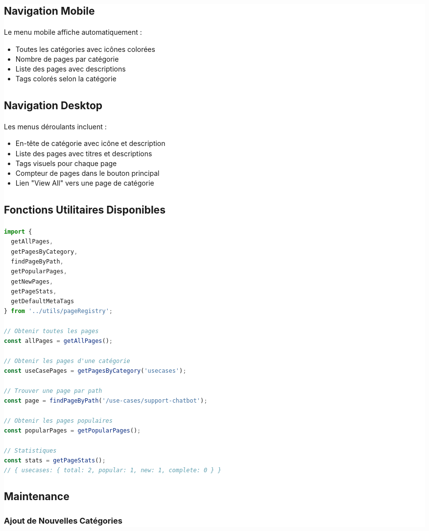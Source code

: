 ## Navigation Mobile

Le menu mobile affiche automatiquement :
- Toutes les catégories avec icônes colorées
- Nombre de pages par catégorie
- Liste des pages avec descriptions
- Tags colorés selon la catégorie

## Navigation Desktop

Les menus déroulants incluent :
- En-tête de catégorie avec icône et description
- Liste des pages avec titres et descriptions
- Tags visuels pour chaque page
- Compteur de pages dans le bouton principal
- Lien "View All" vers une page de catégorie

## Fonctions Utilitaires Disponibles

```javascript
import { 
  getAllPages, 
  getPagesByCategory, 
  findPageByPath,
  getPopularPages,
  getNewPages,
  getPageStats,
  getDefaultMetaTags 
} from '../utils/pageRegistry';

// Obtenir toutes les pages
const allPages = getAllPages();

// Obtenir les pages d'une catégorie
const useCasePages = getPagesByCategory('usecases');

// Trouver une page par path
const page = findPageByPath('/use-cases/support-chatbot');

// Obtenir les pages populaires
const popularPages = getPopularPages();

// Statistiques
const stats = getPageStats();
// { usecases: { total: 2, popular: 1, new: 1, complete: 0 } }
```

## Maintenance

### Ajout de Nouvelles Catégories
